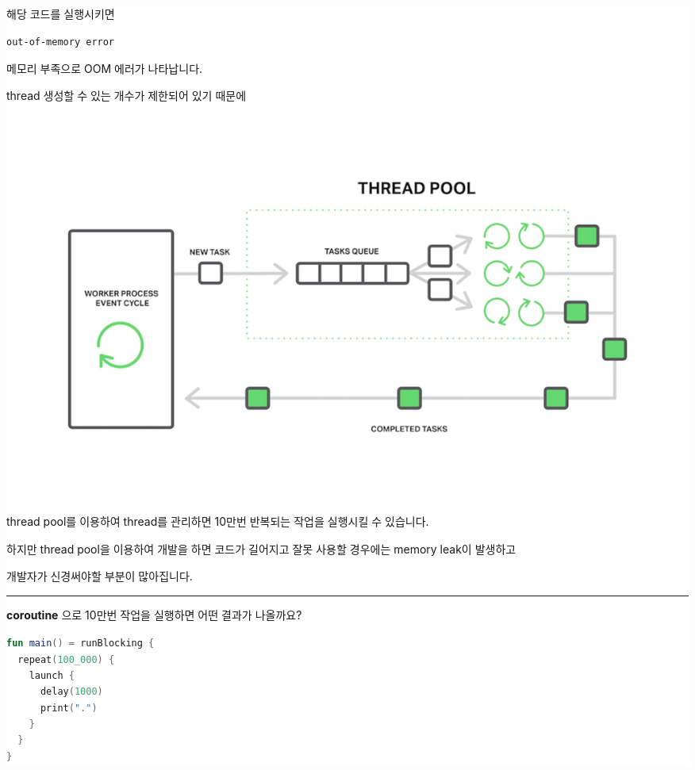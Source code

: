 해당 코드를 실행시키면 

```
out-of-memory error
```

메모리 부족으로 OOM 에러가 나타납니다.

thread 생성할 수 있는 개수가 제한되어 있기 때문에 

![image_1.1](/assets/img/coroutine_basic/image_1.1.jpeg)

thread pool를 이용하여 thread를 관리하면 10만번 반복되는 작업을 실행시킬 수 있습니다.

하지만 thread pool을 이용하여 개발을 하면 코드가 길어지고 잘못 사용할 경우에는 memory leak이 발생하고 

개발자가 신경써야할 부분이 많아집니다.

------

**coroutine** 으로 10만번 작업을 실행하면 어떤 결과가 나올까요?

```kotlin
fun main() = runBlocking {
  repeat(100_000) {
    launch {
      delay(1000)
      print(".")
    }
  }
}
```
